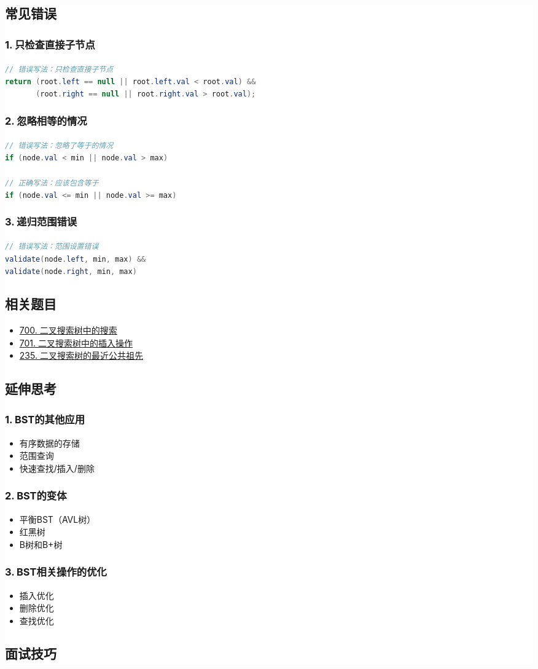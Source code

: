 ## 常见错误

### 1. 只检查直接子节点
```java
// 错误写法：只检查直接子节点
return (root.left == null || root.left.val < root.val) &&
       (root.right == null || root.right.val > root.val);
```

### 2. 忽略相等的情况
```java
// 错误写法：忽略了等于的情况
if (node.val < min || node.val > max)

// 正确写法：应该包含等于
if (node.val <= min || node.val >= max)
```

### 3. 递归范围错误
```java
// 错误写法：范围设置错误
validate(node.left, min, max) &&
validate(node.right, min, max)
```

## 相关题目
- [700. 二叉搜索树中的搜索](https://leetcode.com/problems/search-in-a-binary-search-tree/)
- [701. 二叉搜索树中的插入操作](https://leetcode.com/problems/insert-into-a-binary-search-tree/)
- [235. 二叉搜索树的最近公共祖先](https://leetcode.com/problems/lowest-common-ancestor-of-a-binary-search-tree/)

## 延伸思考

### 1. BST的其他应用
- 有序数据的存储
- 范围查询
- 快速查找/插入/删除

### 2. BST的变体
- 平衡BST（AVL树）
- 红黑树
- B树和B+树

### 3. BST相关操作的优化
- 插入优化
- 删除优化
- 查找优化

## 面试技巧
